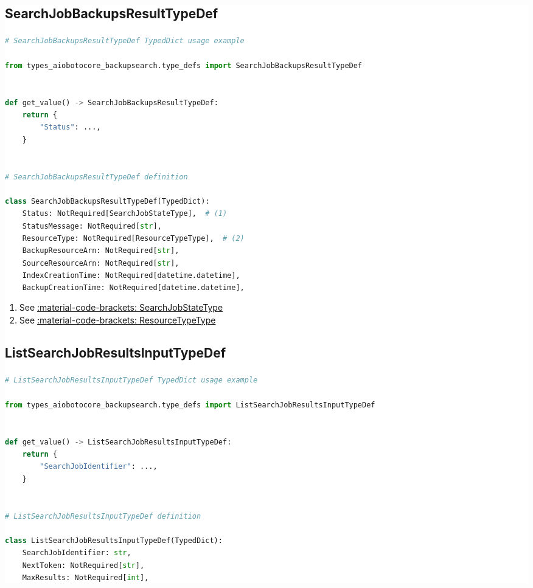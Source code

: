 ```python
```


## SearchJobBackupsResultTypeDef

```python
# SearchJobBackupsResultTypeDef TypedDict usage example

from types_aiobotocore_backupsearch.type_defs import SearchJobBackupsResultTypeDef


def get_value() -> SearchJobBackupsResultTypeDef:
    return {
        "Status": ...,
    }


# SearchJobBackupsResultTypeDef definition

class SearchJobBackupsResultTypeDef(TypedDict):
    Status: NotRequired[SearchJobStateType],  # (1)
    StatusMessage: NotRequired[str],
    ResourceType: NotRequired[ResourceTypeType],  # (2)
    BackupResourceArn: NotRequired[str],
    SourceResourceArn: NotRequired[str],
    IndexCreationTime: NotRequired[datetime.datetime],
    BackupCreationTime: NotRequired[datetime.datetime],
```

1. See [:material-code-brackets: SearchJobStateType](./literals.md#searchjobstatetype)
2. See [:material-code-brackets: ResourceTypeType](./literals.md#resourcetypetype)

## ListSearchJobResultsInputTypeDef

```python
# ListSearchJobResultsInputTypeDef TypedDict usage example

from types_aiobotocore_backupsearch.type_defs import ListSearchJobResultsInputTypeDef


def get_value() -> ListSearchJobResultsInputTypeDef:
    return {
        "SearchJobIdentifier": ...,
    }


# ListSearchJobResultsInputTypeDef definition

class ListSearchJobResultsInputTypeDef(TypedDict):
    SearchJobIdentifier: str,
    NextToken: NotRequired[str],
    MaxResults: NotRequired[int],
```
